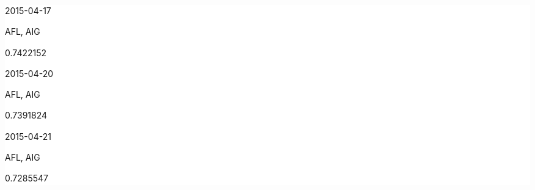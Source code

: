 <td style="text-align:left;">

2015-04-17

</td>

<td style="text-align:left;">

AFL, AIG

</td>

<td style="text-align:right;">

0.7422152

</td>

</tr>

<tr>

<td style="text-align:left;">

2015-04-20

</td>

<td style="text-align:left;">

AFL, AIG

</td>

<td style="text-align:right;">

0.7391824

</td>

</tr>

<tr>

<td style="text-align:left;">

2015-04-21

</td>

<td style="text-align:left;">

AFL, AIG

</td>

<td style="text-align:right;">

0.7285547

</td>

</tr>

<tr>
